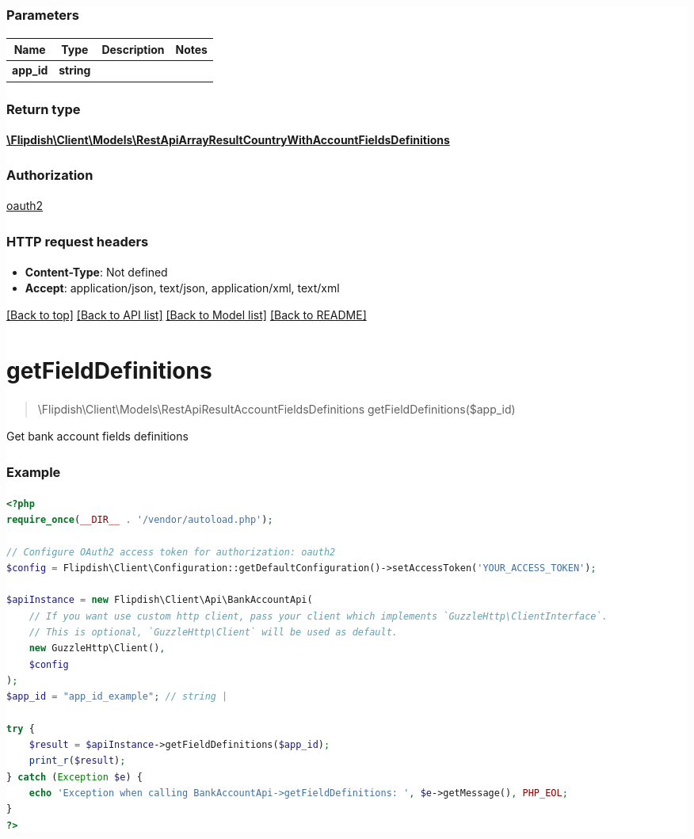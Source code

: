 ### Parameters

Name | Type | Description  | Notes
------------- | ------------- | ------------- | -------------
 **app_id** | **string**|  |

### Return type

[**\Flipdish\Client\Models\RestApiArrayResultCountryWithAccountFieldsDefinitions**](../Model/RestApiArrayResultCountryWithAccountFieldsDefinitions.md)

### Authorization

[oauth2](../../README.md#oauth2)

### HTTP request headers

 - **Content-Type**: Not defined
 - **Accept**: application/json, text/json, application/xml, text/xml

[[Back to top]](#) [[Back to API list]](../../README.md#documentation-for-api-endpoints) [[Back to Model list]](../../README.md#documentation-for-models) [[Back to README]](../../README.md)

# **getFieldDefinitions**
> \Flipdish\Client\Models\RestApiResultAccountFieldsDefinitions getFieldDefinitions($app_id)

Get bank account fields definitions

### Example
```php
<?php
require_once(__DIR__ . '/vendor/autoload.php');

// Configure OAuth2 access token for authorization: oauth2
$config = Flipdish\Client\Configuration::getDefaultConfiguration()->setAccessToken('YOUR_ACCESS_TOKEN');

$apiInstance = new Flipdish\Client\Api\BankAccountApi(
    // If you want use custom http client, pass your client which implements `GuzzleHttp\ClientInterface`.
    // This is optional, `GuzzleHttp\Client` will be used as default.
    new GuzzleHttp\Client(),
    $config
);
$app_id = "app_id_example"; // string | 

try {
    $result = $apiInstance->getFieldDefinitions($app_id);
    print_r($result);
} catch (Exception $e) {
    echo 'Exception when calling BankAccountApi->getFieldDefinitions: ', $e->getMessage(), PHP_EOL;
}
?>
```
